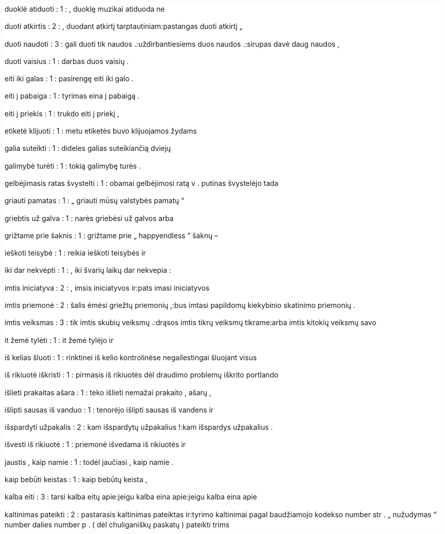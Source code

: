 duoklė atiduoti : 1 : , duoklę muzikai atiduoda ne

duoti atkirtis : 2 : , duodant atkirtį tarptautiniam:pastangas duoti atkirtį „

duoti naudoti : 3 : gali duoti tik naudos .:uždirbantiesiems duos naudos .:sirupas davė daug naudos ,

duoti vaisius : 1 : darbas duos vaisių .

eiti iki galas : 1 : pasirengę eiti iki galo .

eiti į pabaiga : 1 : tyrimas eina į pabaigą .

eiti į priekis : 1 : trukdo eiti į priekį ,

etiketė klijuoti : 1 : metu etiketės buvo klijuojamos žydams

galia suteikti : 1 : dideles galias suteikiančią dviejų

galimybė turėti : 1 : tokią galimybę turės .

gelbėjimasis ratas švystelti : 1 : obamai gelbėjimosi ratą v . putinas švystelėjo tada

griauti pamatas : 1 : „ griauti mūsų valstybės pamatų “

griebtis už galva : 1 : narės griebėsi už galvos arba

grižtame prie šaknis : 1 : grižtame prie „ happyendless “ šaknų –

ieškoti teisybė : 1 : reikia ieškoti teisybės ir

iki dar nekvėpti : 1 : , iki švarių laikų dar nekvepia :

imtis iniciatyva : 2 : , imsis iniciatyvos ir:pats imasi iniciatyvos

imtis priemonė : 2 : šalis ėmėsi griežtų priemonių ,:bus imtasi papildomų kiekybinio skatinimo priemonių .

imtis veiksmas : 3 : tik imtis skubių veiksmų .:drąsos imtis tikrų veiksmų tikrame:arba imtis kitokių veiksmų savo

it žemė tylėti : 1 : it žemė tylėjo ir

iš kelias šluoti : 1 : rinktinei iš kelio kontrolinėse negailestingai šluojant visus

iš rikiuotė iškristi : 1 : pirmasis iš rikiuotės dėl draudimo problemų iškrito portlando

išlieti prakaitas ašara : 1 : teko išlieti nemažai prakaito , ašarų ,

išlipti sausas iš vanduo : 1 : tenorėjo išlipti sausas iš vandens ir

išspardyti užpakalis : 2 : kam išspardytų užpakalius !:kam išspardys užpakalius .

išvesti iš rikiuotė : 1 : priemonė išvedama iš rikiuotės ir

jaustis , kaip namie : 1 : todėl jaučiasi , kaip namie .

kaip bebūti keistas : 1 : kaip bebūtų keista ,

kalba eiti : 3 : tarsi kalba eitų apie:jeigu kalba eina apie:jeigu kalba eina apie

kaltinimas pateikti : 2 : pastarasis kaltinimas pateiktas ir:tyrimo kaltinimai pagal baudžiamojo kodekso number str . „ nužudymas “ number dalies number p . ( dėl chuliganiškų paskatų ) pateikti trims
